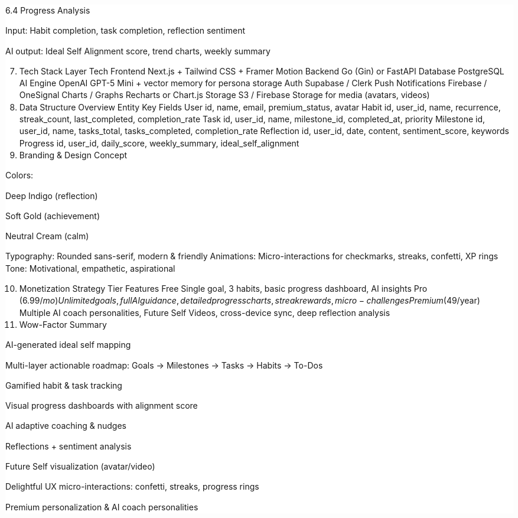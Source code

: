 6.4 Progress Analysis

Input: Habit completion, task completion, reflection sentiment

AI output: Ideal Self Alignment score, trend charts, weekly summary

7. Tech Stack
Layer	Tech
Frontend	Next.js + Tailwind CSS + Framer Motion
Backend	Go (Gin) or FastAPI
Database	PostgreSQL
AI Engine	OpenAI GPT-5 Mini + vector memory for persona storage
Auth	Supabase / Clerk
Push Notifications	Firebase / OneSignal
Charts / Graphs	Recharts or Chart.js
Storage	S3 / Firebase Storage for media (avatars, videos)
8. Data Structure Overview
Entity	Key Fields
User	id, name, email, premium_status, avatar
Habit	id, user_id, name, recurrence, streak_count, last_completed, completion_rate
Task	id, user_id, name, milestone_id, completed_at, priority
Milestone	id, user_id, name, tasks_total, tasks_completed, completion_rate
Reflection	id, user_id, date, content, sentiment_score, keywords
Progress	id, user_id, daily_score, weekly_summary, ideal_self_alignment
9. Branding & Design Concept

Colors:

Deep Indigo (reflection)

Soft Gold (achievement)

Neutral Cream (calm)

Typography: Rounded sans-serif, modern & friendly
Animations: Micro-interactions for checkmarks, streaks, confetti, XP rings
Tone: Motivational, empathetic, aspirational

10. Monetization Strategy
Tier	Features
Free	Single goal, 3 habits, basic progress dashboard, AI insights
Pro ($6.99/mo)	Unlimited goals, full AI guidance, detailed progress charts, streak rewards, micro-challenges
Premium ($49/year)	Multiple AI coach personalities, Future Self Videos, cross-device sync, deep reflection analysis
11. Wow-Factor Summary

AI-generated ideal self mapping

Multi-layer actionable roadmap: Goals → Milestones → Tasks → Habits → To-Dos

Gamified habit & task tracking

Visual progress dashboards with alignment score

AI adaptive coaching & nudges

Reflections + sentiment analysis

Future Self visualization (avatar/video)

Delightful UX micro-interactions: confetti, streaks, progress rings

Premium personalization & AI coach personalities